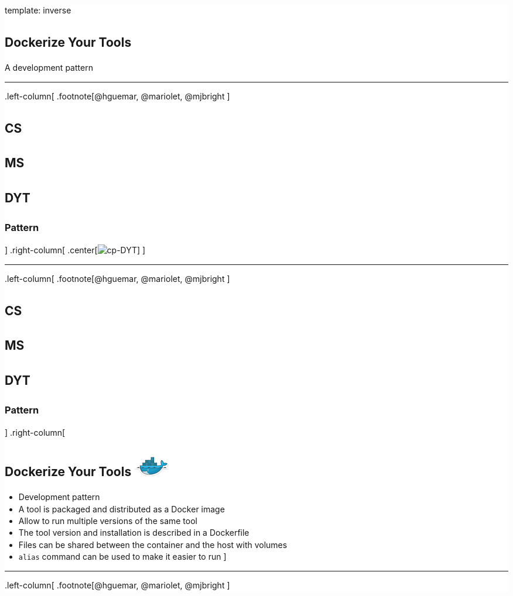 
template: inverse

## Dockerize Your Tools
A development pattern

---

.left-column[
.footnote[@hguemar, @mariolet, @mjbright ]

  ## CS
  ## MS
## DYT
  ### Pattern
]
.right-column[
.center[![cp-DYT](images/cp-DYT.png)]
]

---

.left-column[
.footnote[@hguemar, @mariolet, @mjbright ]

  ## CS
  ## MS
## DYT
  ### Pattern
]
.right-column[
## Dockerize Your Tools ![Docker](images/docker-mini.png)
- Development pattern
- A tool is packaged and distributed as a Docker image
- Allow to run multiple versions of the same tool
- The tool version and installation is described in a Dockerfile
- Files can be shared between the container and the host with volumes
- `alias` command can be used to make it easier to run
]

---
.left-column[
.footnote[@hguemar, @mariolet, @mjbright ]
